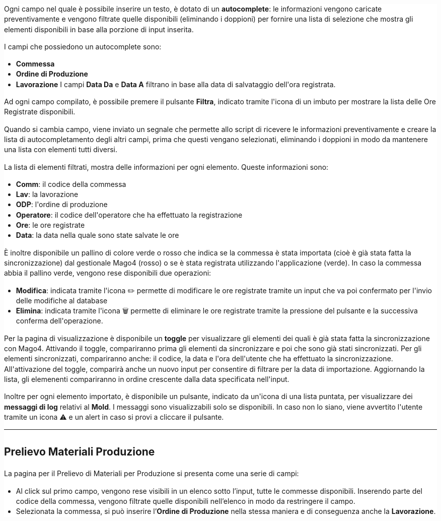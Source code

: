 Ogni campo nel quale è possibile inserire un testo, è dotato di un **autocomplete**: le informazioni vengono caricate preventivamente e vengono filtrate quelle disponibili (eliminando i doppioni) per fornire una lista di selezione che mostra gli elementi disponibili in base alla porzione di input inserita. 

I campi che possiedono un autocomplete sono:
- **Commessa**
- **Ordine di Produzione**
- **Lavorazione**
I campi **Data Da** e **Data A** filtrano in base alla data di salvataggio dell'ora registrata.

Ad ogni campo compilato, è possibile premere il pulsante **Filtra**, indicato tramite l'icona di un imbuto per mostrare la lista delle Ore Registrate disponibili.

Quando si cambia campo, viene inviato un segnale che permette allo script di ricevere le informazioni preventivamente e creare la lista di autocompletamento degli altri campi, prima che questi vengano selezionati, eliminando i doppioni in modo da mantenere una lista con elementi tutti diversi.

La lista di elementi filtrati, mostra delle informazioni per ogni elemento. Queste informazioni sono:
- **Comm**: il codice della commessa
- **Lav**: la lavorazione
- **ODP**: l'ordine di produzione
- **Operatore**: il codice dell'operatore che ha effettuato la registrazione
- **Ore**: le ore registrate
- **Data**: la data nella quale sono state salvate le ore

È inoltre disponibile un pallino di colore verde o rosso che indica se la commessa è stata importata (cioè è già stata fatta la sincronizzazione) dal gestionale Mago4 (rosso) o se è stata registrata utilizzando l'applicazione (verde).
In caso la commessa abbia il pallino verde, vengono rese disponibili due operazioni:
- **Modifica**: indicata tramite l'icona ✏️ permette di modificare le ore registrate tramite un input che va poi confermato per l'invio delle modifiche al database
- **Elimina**: indicata tramite l'icona 🗑️ permette di eliminare le ore registrate tramite la pressione del pulsante e la successiva conferma dell'operazione.

Per la pagina di visualizzazione è disponibile un **toggle** per visualizzare gli elementi dei quali è già stata fatta la sincronizzazione con Mago4. Attivando il toggle, compariranno prima gli elementi da sincronizzare e poi che sono già stati sincronizzati. Per gli elementi sincronizzati, compariranno anche: il codice, la data e l'ora dell'utente che ha effettuato la sincronizzazione.
All'attivazione del toggle, comparirà anche un nuovo input per consentire di filtrare per la data di importazione. Aggiornando la lista, gli elemenenti compariranno in ordine crescente dalla data specificata nell'input.

Inoltre per ogni elemento importato, è disponibile un pulsante, indicato da un'icona di una lista puntata, per visualizzare dei **messaggi di log** relativi al **MoId**. I messaggi sono visualizzabili solo se disponibili. In caso non lo siano, viene avvertito l'utente tramite un icona ⚠️ e un alert in caso si provi a cliccare il pulsante.  

---

## Prelievo Materiali Produzione
La pagina per il Prelievo di Materiali per Produzione si presenta come una serie di campi: 
- Al click sul primo campo, vengono rese visibili in un elenco sotto l’input, tutte le commesse disponibili. Inserendo parte del codice della commessa, vengono filtrate quelle disponibili nell’elenco in modo da restringere il campo.
- Selezionata la commessa, si può inserire l’**Ordine di Produzione** nella stessa maniera e di conseguenza anche la **Lavorazione**.